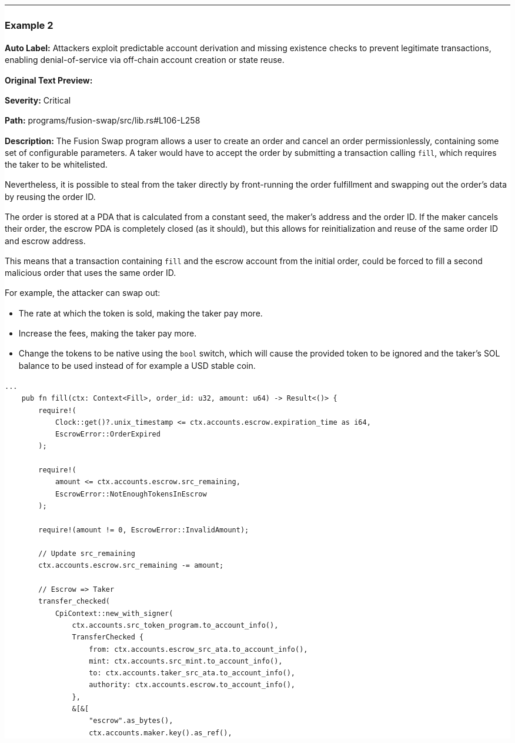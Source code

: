 
---
### Example 2

**Auto Label:** Attackers exploit predictable account derivation and missing existence checks to prevent legitimate transactions, enabling denial-of-service via off-chain account creation or state reuse.  

**Original Text Preview:**

**Severity:** Critical

**Path:** programs/fusion-swap/src/lib.rs#L106-L258

**Description:**
The Fusion Swap program allows a user to create an order and cancel an order permissionlessly, containing some set of configurable parameters. A taker would have to accept the order by submitting a transaction calling `fill`, which requires the taker to be whitelisted.

Nevertheless, it is possible to steal from the taker directly by front-running the order fulfillment and swapping out the order’s data by reusing the order ID.

The order is stored at a PDA that is calculated from a constant seed, the maker’s address and the order ID. If the maker cancels their order, the escrow PDA is completely closed (as it should), but this allows for reinitialization and reuse of the same order ID and escrow address.

This means that a transaction containing `fill` and the escrow account from the initial order, could be forced to fill a second malicious order that uses the same order ID. 

For example, the attacker can swap out:

- The rate at which the token is sold, making the taker pay more.

- Increase the fees, making the taker pay more.

- Change the tokens to be native using the `bool` switch, which will cause the provided token to be ignored and the taker’s SOL balance to be used instead of for example a USD stable coin.

```
...    
    pub fn fill(ctx: Context<Fill>, order_id: u32, amount: u64) -> Result<()> {
        require!(
            Clock::get()?.unix_timestamp <= ctx.accounts.escrow.expiration_time as i64,
            EscrowError::OrderExpired
        );

        require!(
            amount <= ctx.accounts.escrow.src_remaining,
            EscrowError::NotEnoughTokensInEscrow
        );

        require!(amount != 0, EscrowError::InvalidAmount);

        // Update src_remaining
        ctx.accounts.escrow.src_remaining -= amount;

        // Escrow => Taker
        transfer_checked(
            CpiContext::new_with_signer(
                ctx.accounts.src_token_program.to_account_info(),
                TransferChecked {
                    from: ctx.accounts.escrow_src_ata.to_account_info(),
                    mint: ctx.accounts.src_mint.to_account_info(),
                    to: ctx.accounts.taker_src_ata.to_account_info(),
                    authority: ctx.accounts.escrow.to_account_info(),
                },
                &[&[
                    "escrow".as_bytes(),
                    ctx.accounts.maker.key().as_ref(),
```